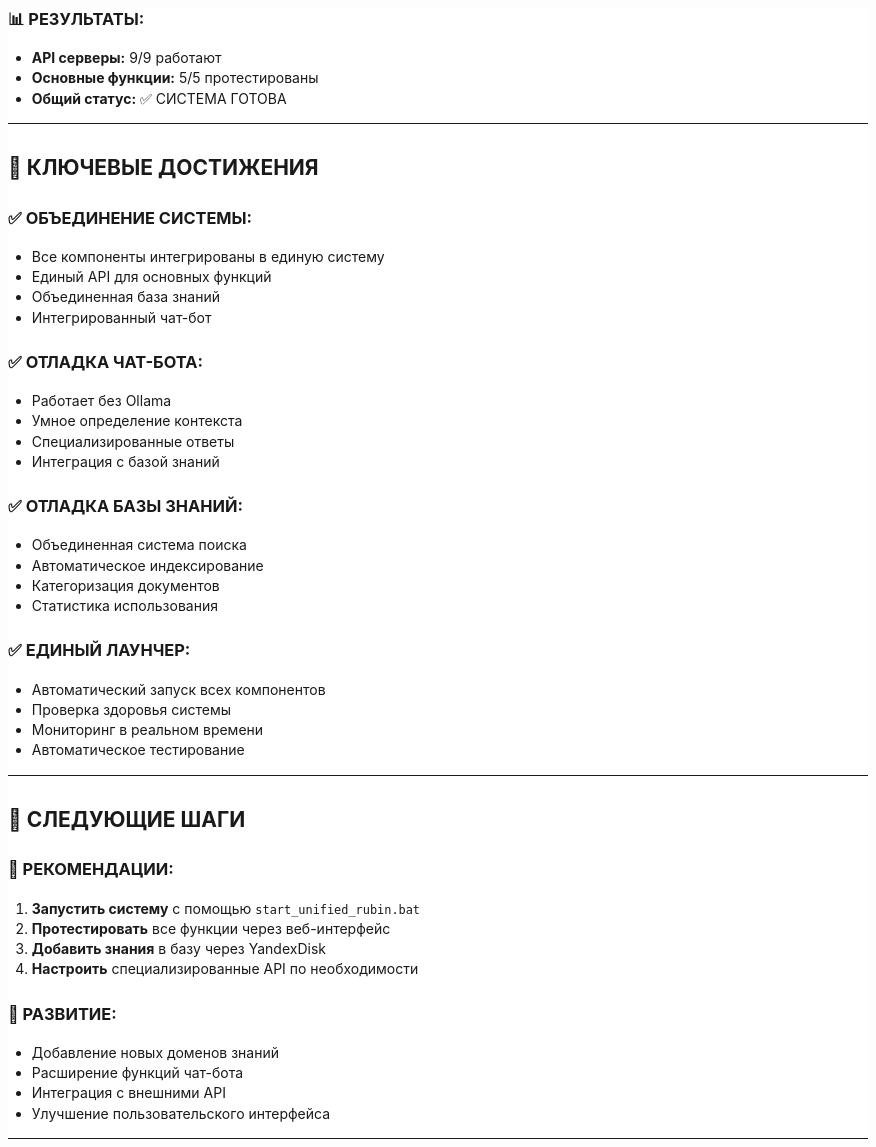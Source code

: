 ### 📊 РЕЗУЛЬТАТЫ:
- **API серверы:** 9/9 работают
- **Основные функции:** 5/5 протестированы
- **Общий статус:** ✅ СИСТЕМА ГОТОВА

---

## 🎉 КЛЮЧЕВЫЕ ДОСТИЖЕНИЯ

### ✅ ОБЪЕДИНЕНИЕ СИСТЕМЫ:
- Все компоненты интегрированы в единую систему
- Единый API для основных функций
- Объединенная база знаний
- Интегрированный чат-бот

### ✅ ОТЛАДКА ЧАТ-БОТА:
- Работает без Ollama
- Умное определение контекста
- Специализированные ответы
- Интеграция с базой знаний

### ✅ ОТЛАДКА БАЗЫ ЗНАНИЙ:
- Объединенная система поиска
- Автоматическое индексирование
- Категоризация документов
- Статистика использования

### ✅ ЕДИНЫЙ ЛАУНЧЕР:
- Автоматический запуск всех компонентов
- Проверка здоровья системы
- Мониторинг в реальном времени
- Автоматическое тестирование

---

## 🔮 СЛЕДУЮЩИЕ ШАГИ

### 🎯 РЕКОМЕНДАЦИИ:
1. **Запустить систему** с помощью `start_unified_rubin.bat`
2. **Протестировать** все функции через веб-интерфейс
3. **Добавить знания** в базу через YandexDisk
4. **Настроить** специализированные API по необходимости

### 🚀 РАЗВИТИЕ:
- Добавление новых доменов знаний
- Расширение функций чат-бота
- Интеграция с внешними API
- Улучшение пользовательского интерфейса

---